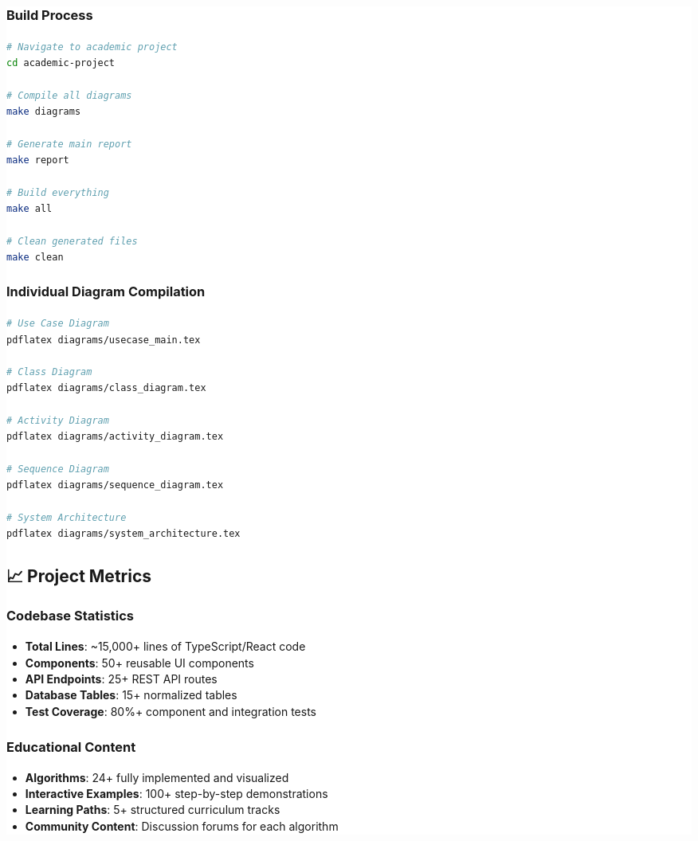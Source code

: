 ### Build Process
```bash
# Navigate to academic project
cd academic-project

# Compile all diagrams
make diagrams

# Generate main report
make report

# Build everything
make all

# Clean generated files
make clean
```

### Individual Diagram Compilation
```bash
# Use Case Diagram
pdflatex diagrams/usecase_main.tex

# Class Diagram  
pdflatex diagrams/class_diagram.tex

# Activity Diagram
pdflatex diagrams/activity_diagram.tex

# Sequence Diagram
pdflatex diagrams/sequence_diagram.tex

# System Architecture
pdflatex diagrams/system_architecture.tex
```

## 📈 Project Metrics

### Codebase Statistics
- **Total Lines**: ~15,000+ lines of TypeScript/React code
- **Components**: 50+ reusable UI components
- **API Endpoints**: 25+ REST API routes
- **Database Tables**: 15+ normalized tables
- **Test Coverage**: 80%+ component and integration tests

### Educational Content
- **Algorithms**: 24+ fully implemented and visualized
- **Interactive Examples**: 100+ step-by-step demonstrations
- **Learning Paths**: 5+ structured curriculum tracks
- **Community Content**: Discussion forums for each algorithm
